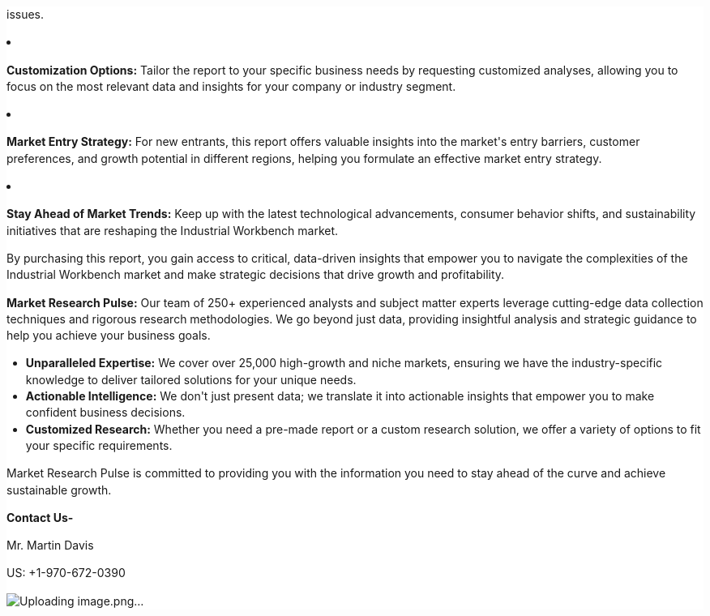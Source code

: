 issues.</p></li><li><p><strong>Customization Options:</strong> Tailor the report to your specific business needs by requesting customized analyses, allowing you to focus on the most relevant data and insights for your company or industry segment.</p></li><li><p><strong>Market Entry Strategy:</strong> For new entrants, this report offers valuable insights into the market's entry barriers, customer preferences, and growth potential in different regions, helping you formulate an effective market entry strategy.</p></li><li><p><strong>Stay Ahead of Market Trends:</strong> Keep up with the latest technological advancements, consumer behavior shifts, and sustainability initiatives that are reshaping the Industrial Workbench market.</p></li></ol><p>By purchasing this report, you gain access to critical, data-driven insights that empower you to navigate the complexities of the Industrial Workbench market and make strategic decisions that drive growth and profitability.</p><p><strong>Market Research Pulse:</strong>&nbsp;Our team of 250+ experienced analysts and subject matter experts leverage cutting-edge data collection techniques and rigorous research methodologies. We go beyond just data, providing insightful analysis and strategic guidance to help you achieve your business goals.</p><ul><li><strong>Unparalleled Expertise:</strong>&nbsp;We cover over 25,000 high-growth and niche markets, ensuring we have the industry-specific knowledge to deliver tailored solutions for your unique needs.</li><li><strong>Actionable Intelligence:</strong>&nbsp;We don't just present data; we translate it into actionable insights that empower you to make confident business decisions.</li><li><strong>Customized Research:</strong>&nbsp;Whether you need a pre-made report or a custom research solution, we offer a variety of options to fit your specific requirements.</li></ul><p>Market Research Pulse is committed to providing you with the information you need to stay ahead of the curve and achieve sustainable growth.</p><p><strong>Contact Us-</strong></p><p>Mr. Martin Davis</p><p>US: +1-970-672-0390</p>
![Uploading image.png…]()
